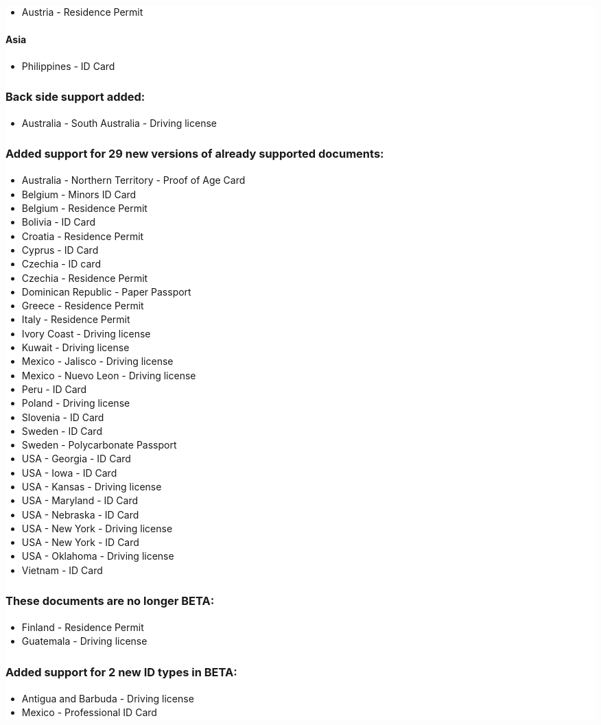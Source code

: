-   Austria - Residence Permit

#### Asia

-   Philippines - ID Card

### Back side support added:

-   Australia - South Australia - Driving license

### Added support for 29 new versions of already supported documents:

-   Australia - Northern Territory - Proof of Age Card
-   Belgium - Minors ID Card
-   Belgium - Residence Permit
-   Bolivia - ID Card
-   Croatia - Residence Permit
-   Cyprus - ID Card
-   Czechia - ID card
-   Czechia - Residence Permit
-   Dominican Republic - Paper Passport
-   Greece - Residence Permit
-   Italy - Residence Permit
-   Ivory Coast - Driving license
-   Kuwait - Driving license
-   Mexico - Jalisco - Driving license
-   Mexico - Nuevo Leon - Driving license
-   Peru - ID Card
-   Poland - Driving license
-   Slovenia - ID Card
-   Sweden - ID Card
-   Sweden - Polycarbonate Passport
-   USA - Georgia - ID Card
-   USA - Iowa - ID Card
-   USA - Kansas - Driving license
-   USA - Maryland - ID Card
-   USA - Nebraska - ID Card
-   USA - New York - Driving license
-   USA - New York - ID Card
-   USA - Oklahoma - Driving license
-   Vietnam - ID Card

### These documents are no longer BETA:

-   Finland - Residence Permit
-   Guatemala - Driving license

### Added support for 2 new ID types in BETA:

-   Antigua and Barbuda - Driving license
-   Mexico - Professional ID Card
